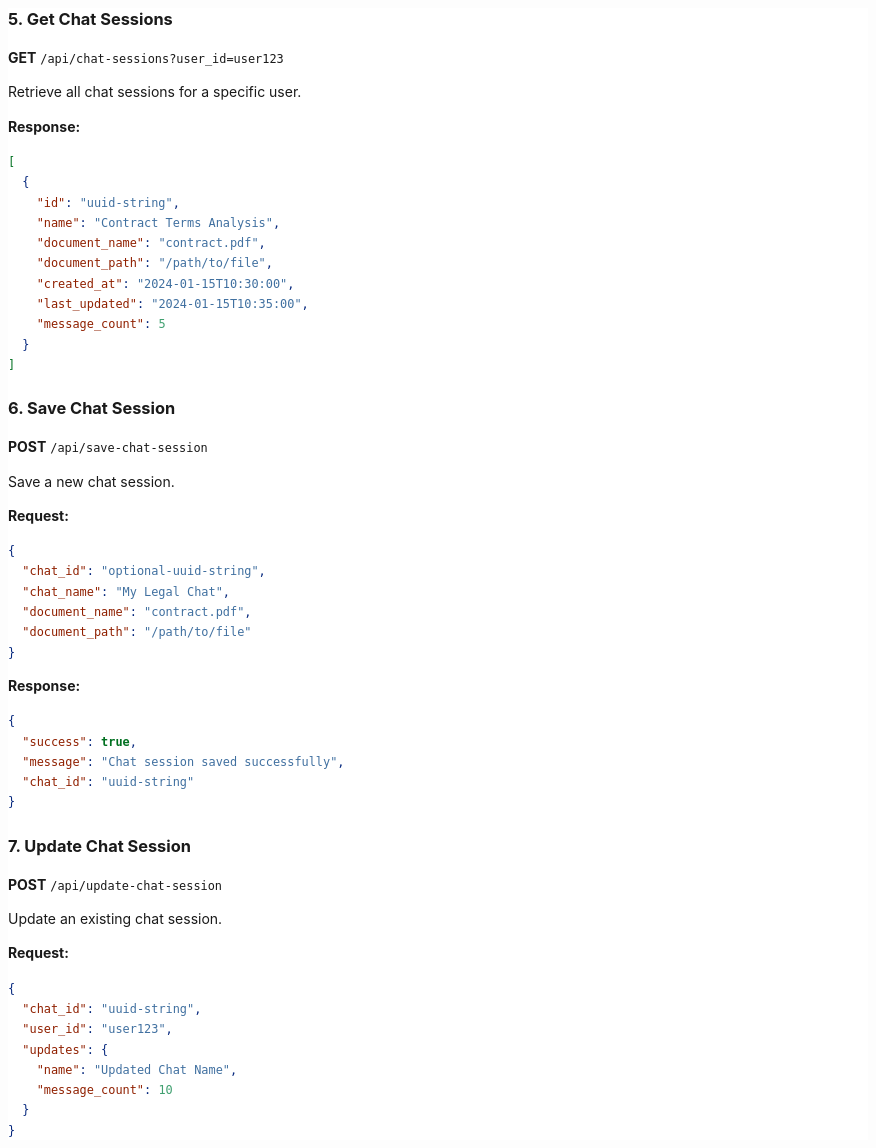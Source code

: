 ### 5. Get Chat Sessions
**GET** `/api/chat-sessions?user_id=user123`

Retrieve all chat sessions for a specific user.

**Response:**
```json
[
  {
    "id": "uuid-string",
    "name": "Contract Terms Analysis",
    "document_name": "contract.pdf",
    "document_path": "/path/to/file",
    "created_at": "2024-01-15T10:30:00",
    "last_updated": "2024-01-15T10:35:00",
    "message_count": 5
  }
]
```

### 6. Save Chat Session
**POST** `/api/save-chat-session`

Save a new chat session.

**Request:**
```json
{
  "chat_id": "optional-uuid-string",
  "chat_name": "My Legal Chat",
  "document_name": "contract.pdf",
  "document_path": "/path/to/file"
}
```

**Response:**
```json
{
  "success": true,
  "message": "Chat session saved successfully",
  "chat_id": "uuid-string"
}
```

### 7. Update Chat Session
**POST** `/api/update-chat-session`

Update an existing chat session.

**Request:**
```json
{
  "chat_id": "uuid-string",
  "user_id": "user123",
  "updates": {
    "name": "Updated Chat Name",
    "message_count": 10
  }
}
```
